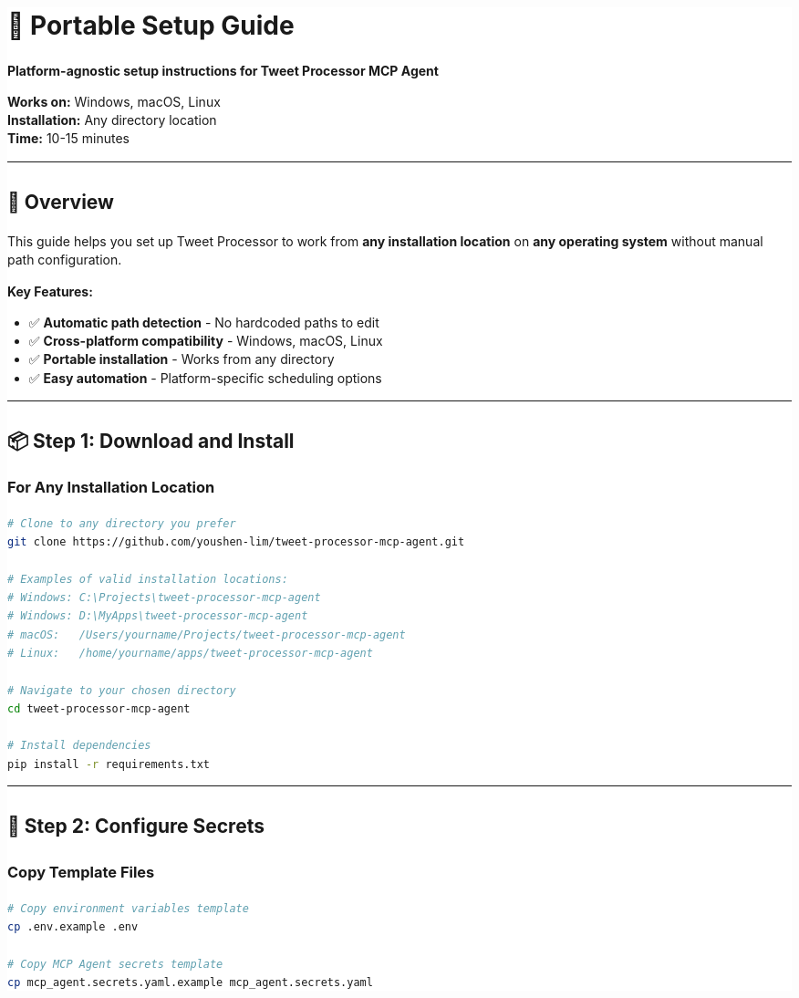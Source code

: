 # 🔧 Portable Setup Guide

**Platform-agnostic setup instructions for Tweet Processor MCP Agent**

**Works on:** Windows, macOS, Linux  
**Installation:** Any directory location  
**Time:** 10-15 minutes

---

## 🎯 Overview

This guide helps you set up Tweet Processor to work from **any installation location** on **any operating system** without manual path configuration.

**Key Features:**
- ✅ **Automatic path detection** - No hardcoded paths to edit
- ✅ **Cross-platform compatibility** - Windows, macOS, Linux
- ✅ **Portable installation** - Works from any directory
- ✅ **Easy automation** - Platform-specific scheduling options

---

## 📦 Step 1: Download and Install

### **For Any Installation Location**

```bash
# Clone to any directory you prefer
git clone https://github.com/youshen-lim/tweet-processor-mcp-agent.git

# Examples of valid installation locations:
# Windows: C:\Projects\tweet-processor-mcp-agent
# Windows: D:\MyApps\tweet-processor-mcp-agent
# macOS:   /Users/yourname/Projects/tweet-processor-mcp-agent
# Linux:   /home/yourname/apps/tweet-processor-mcp-agent

# Navigate to your chosen directory
cd tweet-processor-mcp-agent

# Install dependencies
pip install -r requirements.txt
```

---

## 🔑 Step 2: Configure Secrets

### **Copy Template Files**

```bash
# Copy environment variables template
cp .env.example .env

# Copy MCP Agent secrets template
cp mcp_agent.secrets.yaml.example mcp_agent.secrets.yaml
```
